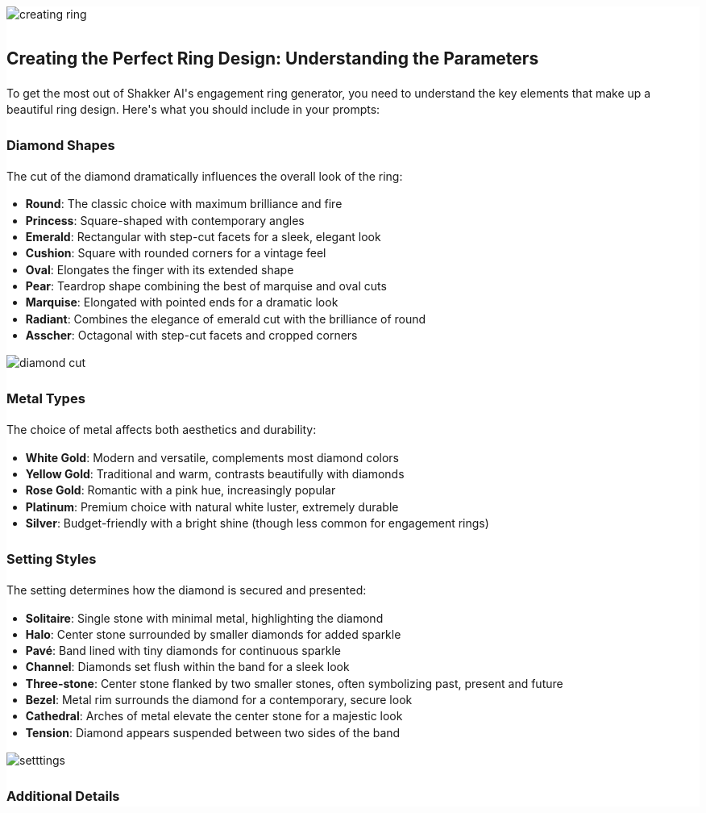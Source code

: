 ![creating ring](https://github.com/user-attachments/assets/ad1fa638-2208-4d7a-ba63-fe259d841021)

## Creating the Perfect Ring Design: Understanding the Parameters

To get the most out of Shakker AI's engagement ring generator, you need to understand the key elements that make up a beautiful ring design. Here's what you should include in your prompts:

### Diamond Shapes

The cut of the diamond dramatically influences the overall look of the ring:

- **Round**: The classic choice with maximum brilliance and fire
- **Princess**: Square-shaped with contemporary angles
- **Emerald**: Rectangular with step-cut facets for a sleek, elegant look
- **Cushion**: Square with rounded corners for a vintage feel
- **Oval**: Elongates the finger with its extended shape
- **Pear**: Teardrop shape combining the best of marquise and oval cuts
- **Marquise**: Elongated with pointed ends for a dramatic look
- **Radiant**: Combines the elegance of emerald cut with the brilliance of round
- **Asscher**: Octagonal with step-cut facets and cropped corners

![diamond cut](https://github.com/user-attachments/assets/7077a27a-1204-4826-a48d-e4e26033d841)


### Metal Types

The choice of metal affects both aesthetics and durability:

- **White Gold**: Modern and versatile, complements most diamond colors
- **Yellow Gold**: Traditional and warm, contrasts beautifully with diamonds
- **Rose Gold**: Romantic with a pink hue, increasingly popular
- **Platinum**: Premium choice with natural white luster, extremely durable
- **Silver**: Budget-friendly with a bright shine (though less common for engagement rings)

### Setting Styles

The setting determines how the diamond is secured and presented:

- **Solitaire**: Single stone with minimal metal, highlighting the diamond
- **Halo**: Center stone surrounded by smaller diamonds for added sparkle
- **Pavé**: Band lined with tiny diamonds for continuous sparkle
- **Channel**: Diamonds set flush within the band for a sleek look
- **Three-stone**: Center stone flanked by two smaller stones, often symbolizing past, present and future
- **Bezel**: Metal rim surrounds the diamond for a contemporary, secure look
- **Cathedral**: Arches of metal elevate the center stone for a majestic look
- **Tension**: Diamond appears suspended between two sides of the band

![setttings](https://github.com/user-attachments/assets/49b3769b-05d1-42b9-8d90-37da9f54eaea)


### Additional Details
